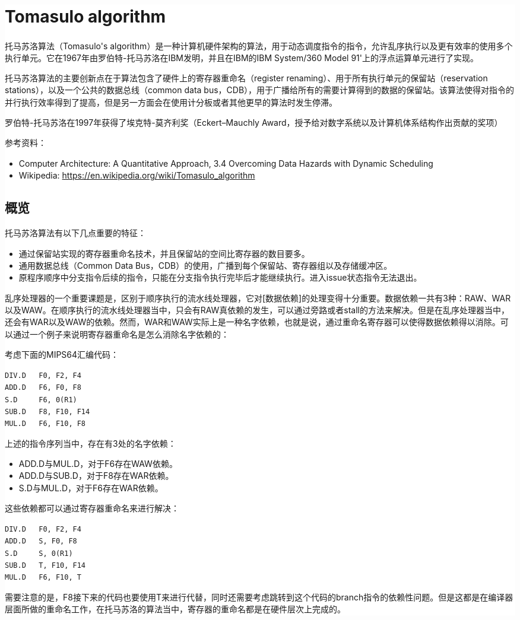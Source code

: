 # Tomasulo algorithm

托马苏洛算法（Tomasulo's algorithm）是一种计算机硬件架构的算法，用于动态调度指令的指令，允许乱序执行以及更有效率的使用多个执行单元。它在1967年由罗伯特-托马苏洛在IBM发明，并且在IBM的IBM System/360 Model 91'上的浮点运算单元进行了实现。

托马苏洛算法的主要创新点在于算法包含了硬件上的寄存器重命名（register renaming）、用于所有执行单元的保留站（reservation stations），以及一个公共的数据总线（common data bus，CDB），用于广播给所有的需要计算得到的数据的保留站。该算法使得对指令的并行执行效率得到了提高，但是另一方面会在使用计分板或者其他更早的算法时发生停滞。

罗伯特-托马苏洛在1997年获得了埃克特-莫齐利奖（Eckert–Mauchly Award，授予给对数字系统以及计算机体系结构作出贡献的奖项）

参考资料：

- Computer Architecture: A Quantitative Approach, 3.4 Overcoming Data Hazards with Dynamic Scheduling
- Wikipedia: https://en.wikipedia.org/wiki/Tomasulo_algorithm

## 概览

托马苏洛算法有以下几点重要的特征：

- 通过保留站实现的寄存器重命名技术，并且保留站的空间比寄存器的数目要多。
- 通用数据总线（Common Data Bus，CDB）的使用，广播到每个保留站、寄存器组以及存储缓冲区。
- 原程序顺序中分支指令后续的指令，只能在分支指令执行完毕后才能继续执行。进入issue状态指令无法退出。

乱序处理器的一个重要课题是，区别于顺序执行的流水线处理器，它对[数据依赖]的处理变得十分重要。数据依赖一共有3种：RAW、WAR以及WAW。在顺序执行的流水线处理器当中，只会有RAW真依赖的发生，可以通过旁路或者stall的方法来解决。但是在乱序处理器当中，还会有WAR以及WAW的依赖。然而，WAR和WAW实际上是一种名字依赖，也就是说，通过重命名寄存器可以使得数据依赖得以消除。可以通过一个例子来说明寄存器重命名是怎么消除名字依赖的：

考虑下面的MIPS64汇编代码：

```
DIV.D   F0, F2, F4
ADD.D   F6, F0, F8
S.D     F6, 0(R1)
SUB.D   F8, F10, F14
MUL.D   F6, F10, F8
```

上述的指令序列当中，存在有3处的名字依赖：

- ADD.D与MUL.D，对于F6存在WAW依赖。
- ADD.D与SUB.D，对于F8存在WAR依赖。
- S.D与MUL.D，对于F6存在WAR依赖。

这些依赖都可以通过寄存器重命名来进行解决：

```
DIV.D   F0, F2, F4
ADD.D   S, F0, F8
S.D     S, 0(R1)
SUB.D   T, F10, F14
MUL.D   F6, F10, T
```

需要注意的是，F8接下来的代码也要使用T来进行代替，同时还需要考虑跳转到这个代码的branch指令的依赖性问题。但是这都是在编译器层面所做的重命名工作，在托马苏洛的算法当中，寄存器的重命名都是在硬件层次上完成的。
